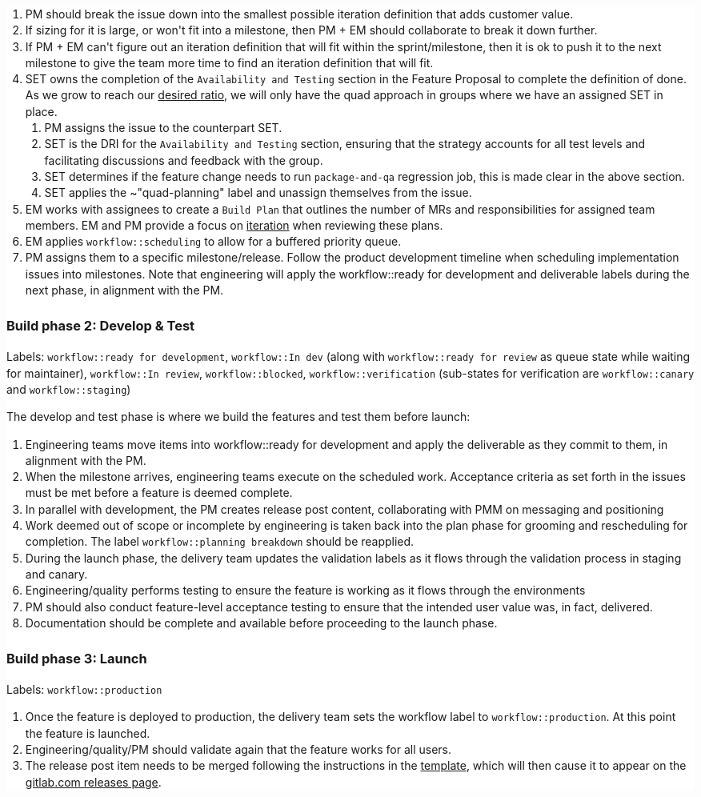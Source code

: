 1. PM should break the issue down into the smallest possible iteration definition that adds customer value. 
1. If sizing for it is large, or won't fit into a milestone, then PM + EM should collaborate to break it down further.
1. If PM + EM can't figure out an iteration definition that will fit within the sprint/milestone, then it is ok to push it to the next milestone to give the team more time to find an iteration definition that will fit.
1. SET owns the completion of the `Availability and Testing` section in the Feature Proposal to complete the definition of done. As we grow to reach our [desired ratio](/handbook/quality/#staffing-planning), we will only have the quad approach in groups where we have an assigned SET in place. 
   1. PM assigns the issue to the counterpart SET.
   1. SET is the DRI for the `Availability and Testing` section, ensuring that the strategy accounts for all test levels and facilitating discussions and feedback with the group.
   1. SET determines if the feature change needs to run `package-and-qa` regression job, this is made clear in the above section.
   1. SET applies the ~"quad-planning" label and unassign themselves from the issue.
1. EM works with assignees to create a `Build Plan` that outlines the number of MRs and responsibilities for assigned team members. EM and PM provide a focus on [iteration](/handbook/product/#iteration) when reviewing these plans.
1. EM applies `workflow::scheduling` to allow for a buffered priority queue.
1. PM assigns them to a specific milestone/release. Follow the product development timeline when scheduling implementation issues into milestones. Note that engineering will apply the workflow::ready for development and deliverable labels during the next phase, in alignment with the PM.

### Build phase 2: Develop & Test

Labels: `workflow::ready for development`, `workflow::In dev` (along with `workflow::ready for review` as queue state while waiting for maintainer), `workflow::In review`, `workflow::blocked`, `workflow::verification` (sub-states for verification are `workflow::canary` and `workflow::staging`)

The develop and test phase is where we build the features and test them before launch:

1. Engineering teams move items into workflow::ready for development and apply the deliverable as they commit to them, in alignment with the PM.
1. When the milestone arrives, engineering teams execute on the scheduled work. Acceptance criteria as set forth in the issues must be met before a feature is deemed complete.
1. In parallel with development, the PM creates release post content, collaborating with PMM on messaging and positioning
1. Work deemed out of scope or incomplete by engineering is taken back into the plan phase for grooming and rescheduling for completion. The label `workflow::planning breakdown` should be reapplied.
1. During the launch phase, the delivery team updates the validation labels as it flows through the validation process in staging and canary.
1. Engineering/quality performs testing to ensure the feature is working as it flows through the environments
1. PM should also conduct feature-level acceptance testing to ensure that the intended user value was, in fact, delivered.
1. Documentation should be complete and available before proceeding to the launch phase.

### Build phase 3: Launch

Labels: `workflow::production`

1. Once the feature is deployed to production, the delivery team sets the workflow label to `workflow::production`. At this point the feature is launched.
1. Engineering/quality/PM should validate again that the feature works for all users.
1. The release post item needs to be merged following the instructions in the [template](https://gitlab.com/gitlab-com/www-gitlab-com/-/blob/master/.gitlab/merge_request_templates/Release-Post.md), which will then cause it to appear on the [gitlab.com releases page](/releases/gitlab-com/).
